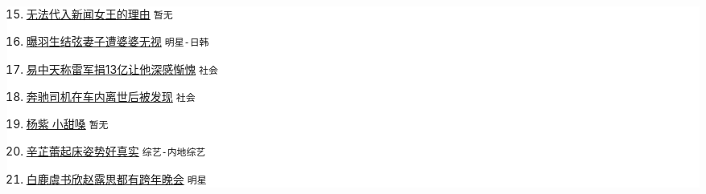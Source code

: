 15. [无法代入新闻女王的理由](https://m.weibo.cn/search?containerid=100103type%3D1%26t%3D10%26q%3D%E6%97%A0%E6%B3%95%E4%BB%A3%E5%85%A5%E6%96%B0%E9%97%BB%E5%A5%B3%E7%8E%8B%E7%9A%84%E7%90%86%E7%94%B1&stream_entry_id=31&isnewpage=1&extparam=seat%3D1%26c_type%3D31%26dgr%3D0%26cate%3D5001%26q%3D%25E6%2597%25A0%25E6%25B3%2595%25E4%25BB%25A3%25E5%2585%25A5%25E6%2596%25B0%25E9%2597%25BB%25E5%25A5%25B3%25E7%258E%258B%25E7%259A%2584%25E7%2590%2586%25E7%2594%25B1%26flag%3D1%26band_rank%3D14%26pos%3D13%26filter_type%3Drealtimehot%26stream_entry_id%3D31%26lcate%3D5001%26realpos%3D14%26display_time%3D1701324734%26pre_seqid%3D1701324734606021761199) `暂无` 

16. [曝羽生结弦妻子遭婆婆无视](https://m.weibo.cn/search?containerid=100103type%3D1%26t%3D10%26q%3D%23%E6%9B%9D%E7%BE%BD%E7%94%9F%E7%BB%93%E5%BC%A6%E5%A6%BB%E5%AD%90%E9%81%AD%E5%A9%86%E5%A9%86%E6%97%A0%E8%A7%86%23&stream_entry_id=31&isnewpage=1&extparam=seat%3D1%26c_type%3D31%26dgr%3D0%26cate%3D5001%26q%3D%2523%25E6%259B%259D%25E7%25BE%25BD%25E7%2594%259F%25E7%25BB%2593%25E5%25BC%25A6%25E5%25A6%25BB%25E5%25AD%2590%25E9%2581%25AD%25E5%25A9%2586%25E5%25A9%2586%25E6%2597%25A0%25E8%25A7%2586%2523%26flag%3D0%26band_rank%3D15%26pos%3D14%26filter_type%3Drealtimehot%26stream_entry_id%3D31%26lcate%3D5001%26realpos%3D15%26display_time%3D1701324734%26pre_seqid%3D1701324734606021761199) `明星-日韩` 

17. [易中天称雷军捐13亿让他深感惭愧](https://m.weibo.cn/search?containerid=100103type%3D1%26t%3D10%26q%3D%23%E6%98%93%E4%B8%AD%E5%A4%A9%E7%A7%B0%E9%9B%B7%E5%86%9B%E6%8D%9013%E4%BA%BF%E8%AE%A9%E4%BB%96%E6%B7%B1%E6%84%9F%E6%83%AD%E6%84%A7%23&stream_entry_id=31&isnewpage=1&extparam=seat%3D1%26c_type%3D31%26dgr%3D0%26cate%3D5001%26q%3D%2523%25E6%2598%2593%25E4%25B8%25AD%25E5%25A4%25A9%25E7%25A7%25B0%25E9%259B%25B7%25E5%2586%259B%25E6%258D%259013%25E4%25BA%25BF%25E8%25AE%25A9%25E4%25BB%2596%25E6%25B7%25B1%25E6%2584%259F%25E6%2583%25AD%25E6%2584%25A7%2523%26flag%3D1%26band_rank%3D16%26pos%3D15%26filter_type%3Drealtimehot%26stream_entry_id%3D31%26lcate%3D5001%26realpos%3D16%26display_time%3D1701324734%26pre_seqid%3D1701324734606021761199) `社会` 

18. [奔驰司机在车内离世后被发现](https://m.weibo.cn/search?containerid=100103type%3D1%26t%3D10%26q%3D%23%E5%A5%94%E9%A9%B0%E5%8F%B8%E6%9C%BA%E5%9C%A8%E8%BD%A6%E5%86%85%E7%A6%BB%E4%B8%96%E5%90%8E%E8%A2%AB%E5%8F%91%E7%8E%B0%23&stream_entry_id=31&isnewpage=1&extparam=seat%3D1%26c_type%3D31%26dgr%3D0%26cate%3D5001%26q%3D%2523%25E5%25A5%2594%25E9%25A9%25B0%25E5%258F%25B8%25E6%259C%25BA%25E5%259C%25A8%25E8%25BD%25A6%25E5%2586%2585%25E7%25A6%25BB%25E4%25B8%2596%25E5%2590%258E%25E8%25A2%25AB%25E5%258F%2591%25E7%258E%25B0%2523%26flag%3D0%26band_rank%3D17%26pos%3D16%26filter_type%3Drealtimehot%26stream_entry_id%3D31%26lcate%3D5001%26realpos%3D17%26display_time%3D1701324734%26pre_seqid%3D1701324734606021761199) `社会` 

19. [杨紫 小甜嗓](https://m.weibo.cn/search?containerid=100103type%3D1%26t%3D10%26q%3D%E6%9D%A8%E7%B4%AB+%E5%B0%8F%E7%94%9C%E5%97%93&stream_entry_id=31&isnewpage=1&extparam=seat%3D1%26c_type%3D31%26dgr%3D0%26cate%3D5001%26q%3D%25E6%259D%25A8%25E7%25B4%25AB%2520%25E5%25B0%258F%25E7%2594%259C%25E5%2597%2593%26flag%3D1%26band_rank%3D18%26pos%3D17%26filter_type%3Drealtimehot%26stream_entry_id%3D31%26lcate%3D5001%26realpos%3D18%26display_time%3D1701324734%26pre_seqid%3D1701324734606021761199) `暂无` 

20. [辛芷蕾起床姿势好真实](https://m.weibo.cn/search?containerid=100103type%3D1%26t%3D10%26q%3D%23%E8%BE%9B%E8%8A%B7%E8%95%BE%E8%B5%B7%E5%BA%8A%E5%A7%BF%E5%8A%BF%E5%A5%BD%E7%9C%9F%E5%AE%9E%23&stream_entry_id=31&isnewpage=1&extparam=seat%3D1%26c_type%3D31%26dgr%3D0%26cate%3D5001%26q%3D%2523%25E8%25BE%259B%25E8%258A%25B7%25E8%2595%25BE%25E8%25B5%25B7%25E5%25BA%258A%25E5%25A7%25BF%25E5%258A%25BF%25E5%25A5%25BD%25E7%259C%259F%25E5%25AE%259E%2523%26flag%3D0%26band_rank%3D19%26pos%3D18%26filter_type%3Drealtimehot%26stream_entry_id%3D31%26lcate%3D5001%26realpos%3D19%26display_time%3D1701324734%26pre_seqid%3D1701324734606021761199) `综艺-内地综艺` 

21. [白鹿虞书欣赵露思都有跨年晚会](https://m.weibo.cn/search?containerid=100103type%3D1%26t%3D10%26q%3D%23%E7%99%BD%E9%B9%BF%E8%99%9E%E4%B9%A6%E6%AC%A3%E8%B5%B5%E9%9C%B2%E6%80%9D%E9%83%BD%E6%9C%89%E8%B7%A8%E5%B9%B4%E6%99%9A%E4%BC%9A%23&stream_entry_id=31&isnewpage=1&extparam=seat%3D1%26c_type%3D31%26dgr%3D0%26cate%3D5001%26q%3D%2523%25E7%2599%25BD%25E9%25B9%25BF%25E8%2599%259E%25E4%25B9%25A6%25E6%25AC%25A3%25E8%25B5%25B5%25E9%259C%25B2%25E6%2580%259D%25E9%2583%25BD%25E6%259C%2589%25E8%25B7%25A8%25E5%25B9%25B4%25E6%2599%259A%25E4%25BC%259A%2523%26flag%3D1%26band_rank%3D20%26pos%3D19%26filter_type%3Drealtimehot%26stream_entry_id%3D31%26lcate%3D5001%26realpos%3D20%26display_time%3D1701324734%26pre_seqid%3D1701324734606021761199) `明星` 
